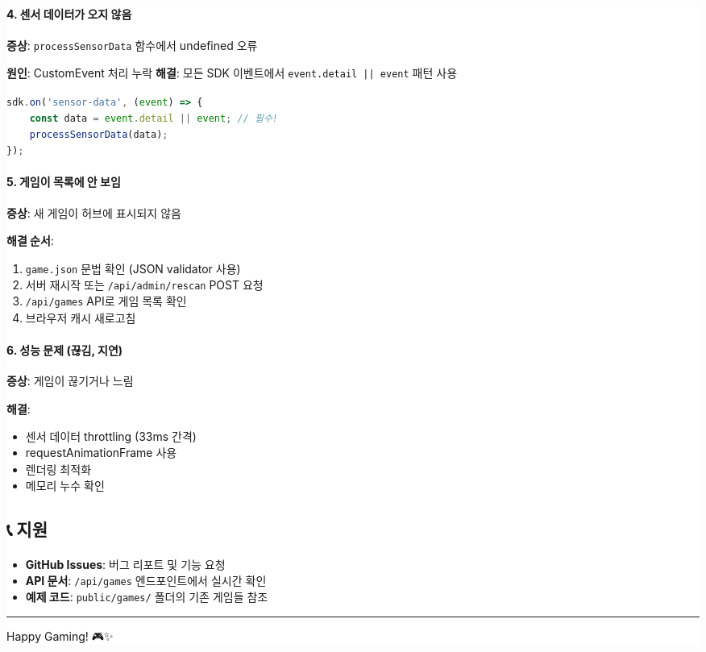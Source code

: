 #### 4. **센서 데이터가 오지 않음**
**증상**: `processSensorData` 함수에서 undefined 오류

**원인**: CustomEvent 처리 누락
**해결**: 모든 SDK 이벤트에서 `event.detail || event` 패턴 사용
```javascript
sdk.on('sensor-data', (event) => {
    const data = event.detail || event; // 필수!
    processSensorData(data);
});
```

#### 5. **게임이 목록에 안 보임**
**증상**: 새 게임이 허브에 표시되지 않음

**해결 순서**:
1. `game.json` 문법 확인 (JSON validator 사용)
2. 서버 재시작 또는 `/api/admin/rescan` POST 요청
3. `/api/games` API로 게임 목록 확인
4. 브라우저 캐시 새로고침

#### 6. **성능 문제 (끊김, 지연)**
**증상**: 게임이 끊기거나 느림

**해결**: 
- 센서 데이터 throttling (33ms 간격)
- requestAnimationFrame 사용
- 렌더링 최적화
- 메모리 누수 확인

## 📞 지원

- **GitHub Issues**: 버그 리포트 및 기능 요청
- **API 문서**: `/api/games` 엔드포인트에서 실시간 확인
- **예제 코드**: `public/games/` 폴더의 기존 게임들 참조

---

Happy Gaming! 🎮✨